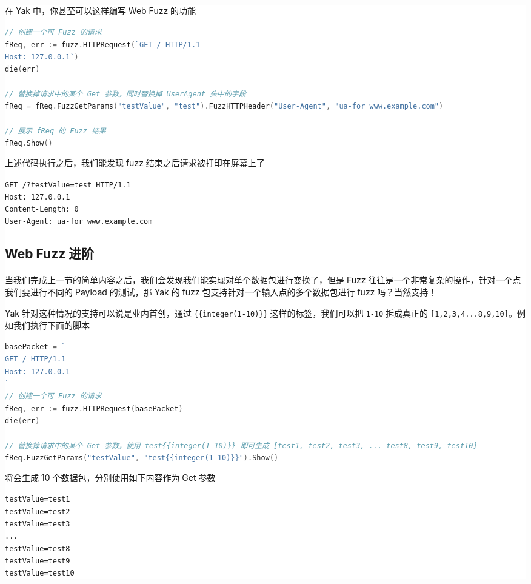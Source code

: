 在 Yak 中，你甚至可以这样编写 Web Fuzz 的功能

```go
// 创建一个可 Fuzz 的请求
fReq, err := fuzz.HTTPRequest(`GET / HTTP/1.1
Host: 127.0.0.1`)
die(err)

// 替换掉请求中的某个 Get 参数，同时替换掉 UserAgent 头中的字段
fReq = fReq.FuzzGetParams("testValue", "test").FuzzHTTPHeader("User-Agent", "ua-for www.example.com")

// 展示 fReq 的 Fuzz 结果
fReq.Show()
```

上述代码执行之后，我们能发现 fuzz 结束之后请求被打印在屏幕上了

```
GET /?testValue=test HTTP/1.1
Host: 127.0.0.1
Content-Length: 0
User-Agent: ua-for www.example.com

```

## Web Fuzz 进阶

当我们完成上一节的简单内容之后，我们会发现我们能实现对单个数据包进行变换了，但是 Fuzz 往往是一个非常复杂的操作，针对一个点我们要进行不同的 Payload 的测试，那 Yak 的 fuzz 包支持针对一个输入点的多个数据包进行 fuzz 吗？当然支持！

Yak 针对这种情况的支持可以说是业内首创，通过 `{{integer(1-10)}}` 这样的标签，我们可以把 `1-10` 拆成真正的 `[1,2,3,4...8,9,10]`。例如我们执行下面的脚本

```go
basePacket = `
GET / HTTP/1.1
Host: 127.0.0.1
`
// 创建一个可 Fuzz 的请求
fReq, err := fuzz.HTTPRequest(basePacket)
die(err)

// 替换掉请求中的某个 Get 参数，使用 test{{integer(1-10)}} 即可生成 [test1, test2, test3, ... test8, test9, test10] 
fReq.FuzzGetParams("testValue", "test{{integer(1-10)}}").Show()
```

将会生成 10 个数据包，分别使用如下内容作为 Get 参数

```
testValue=test1
testValue=test2
testValue=test3
...
testValue=test8
testValue=test9
testValue=test10
```
